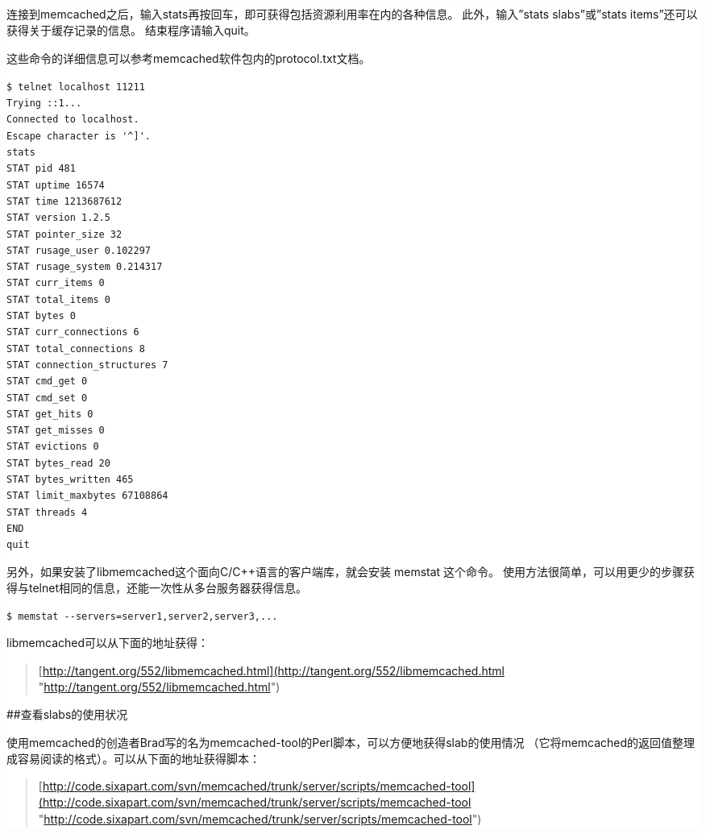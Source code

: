 连接到memcached之后，输入stats再按回车，即可获得包括资源利用率在内的各种信息。 此外，输入”stats slabs”或”stats items”还可以获得关于缓存记录的信息。 结束程序请输入quit。

这些命令的详细信息可以参考memcached软件包内的protocol.txt文档。

```
$ telnet localhost 11211
Trying ::1...
Connected to localhost.
Escape character is '^]'.
stats
STAT pid 481
STAT uptime 16574
STAT time 1213687612
STAT version 1.2.5
STAT pointer_size 32
STAT rusage_user 0.102297
STAT rusage_system 0.214317
STAT curr_items 0
STAT total_items 0
STAT bytes 0
STAT curr_connections 6
STAT total_connections 8
STAT connection_structures 7
STAT cmd_get 0
STAT cmd_set 0
STAT get_hits 0
STAT get_misses 0
STAT evictions 0
STAT bytes_read 20
STAT bytes_written 465
STAT limit_maxbytes 67108864
STAT threads 4
END
quit
```

另外，如果安装了libmemcached这个面向C/C++语言的客户端库，就会安装 memstat 这个命令。 使用方法很简单，可以用更少的步骤获得与telnet相同的信息，还能一次性从多台服务器获得信息。

```
$ memstat --servers=server1,server2,server3,...
```

libmemcached可以从下面的地址获得：

> [http://tangent.org/552/libmemcached.html](http://tangent.org/552/libmemcached.html "http://tangent.org/552/libmemcached.html")

##查看slabs的使用状况

使用memcached的创造者Brad写的名为memcached-tool的Perl脚本，可以方便地获得slab的使用情况 （它将memcached的返回值整理成容易阅读的格式）。可以从下面的地址获得脚本：

> [http://code.sixapart.com/svn/memcached/trunk/server/scripts/memcached-tool](http://code.sixapart.com/svn/memcached/trunk/server/scripts/memcached-tool "http://code.sixapart.com/svn/memcached/trunk/server/scripts/memcached-tool")
